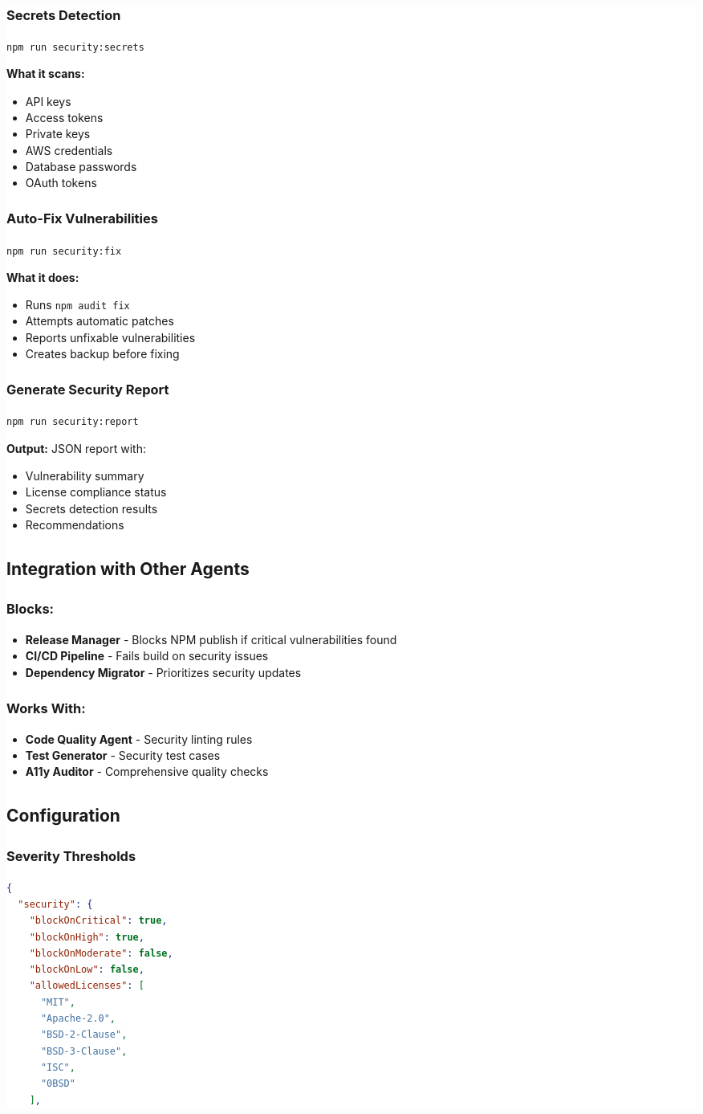 ### Secrets Detection
```bash
npm run security:secrets
```
**What it scans:**
- API keys
- Access tokens
- Private keys
- AWS credentials
- Database passwords
- OAuth tokens

### Auto-Fix Vulnerabilities
```bash
npm run security:fix
```
**What it does:**
- Runs `npm audit fix`
- Attempts automatic patches
- Reports unfixable vulnerabilities
- Creates backup before fixing

### Generate Security Report
```bash
npm run security:report
```
**Output:** JSON report with:
- Vulnerability summary
- License compliance status
- Secrets detection results
- Recommendations

## Integration with Other Agents

### Blocks:
- **Release Manager** - Blocks NPM publish if critical vulnerabilities found
- **CI/CD Pipeline** - Fails build on security issues
- **Dependency Migrator** - Prioritizes security updates

### Works With:
- **Code Quality Agent** - Security linting rules
- **Test Generator** - Security test cases
- **A11y Auditor** - Comprehensive quality checks

## Configuration

### Severity Thresholds
```json
{
  "security": {
    "blockOnCritical": true,
    "blockOnHigh": true,
    "blockOnModerate": false,
    "blockOnLow": false,
    "allowedLicenses": [
      "MIT",
      "Apache-2.0",
      "BSD-2-Clause",
      "BSD-3-Clause",
      "ISC",
      "0BSD"
    ],
```